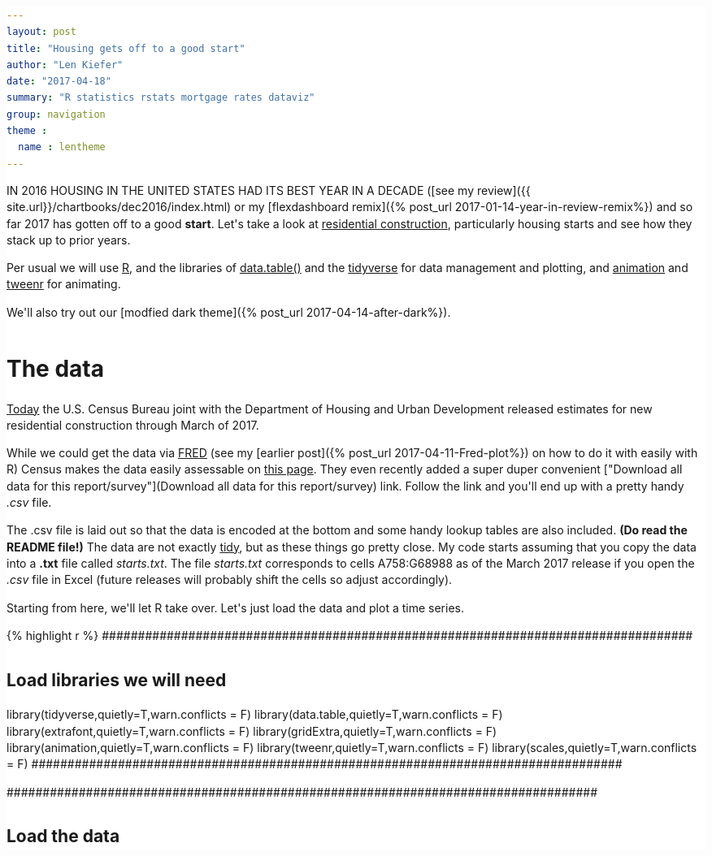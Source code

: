 ```yaml
---
layout: post
title: "Housing gets off to a good start"
author: "Len Kiefer"
date: "2017-04-18"
summary: "R statistics rstats mortgage rates dataviz"
group: navigation
theme :
  name : lentheme
---
```


IN 2016 HOUSING IN THE UNITED STATES HAD ITS BEST YEAR IN A DECADE ([see my review]({{ site.url}}/chartbooks/dec2016/index.html) or my [flexdashboard remix]({% post_url 2017-01-14-year-in-review-remix%}) and so far 2017 has gotten off to a good **start**.  Let's take a look at [residential construction](https://www.census.gov/construction/nrc/index.html), particularly housing starts and see how they stack up to prior years.

Per usual we will use [R](https://www.r-project.org/), and the libraries of [data.table()](https://cran.r-project.org/web/packages/data.table/index.html) and the [tidyverse](http://tidyverse.org/) for data management and plotting, and [animation](https://cran.r-project.org/web/packages/animation/index.html) and [tweenr](https://cran.r-project.org/web/packages/tweenr/index.html) for animating.

We'll also try out our [modfied dark theme]({% post_url 2017-04-14-after-dark%}).

# The data

[Today](https://www.census.gov/construction/nrc/pdf/newresconst.pdf) the U.S. Census Bureau joint with the Department of Housing and Urban Development released estimates for new residential construction through March of 2017.

While we could get the data via [FRED](https://fred.stlouisfed.org/) (see my [earlier post]({% post_url 2017-04-11-Fred-plot%}) on how to do it with easily with R) Census makes the data easily assessable  on [this page](https://www.census.gov/econ/currentdata/dbsearch?program=RESCONST&startYear=1959&endYear=2017&categories=APERMITS&dataType=TOTAL&geoLevel=US&adjusted=1&notAdjusted=0&errorData=0). They even recently added a super duper convenient ["Download all data for this report/survey"](Download all data for this report/survey) link.  Follow the link and you'll end up with a pretty handy *.csv* file.

The .csv file is laid out so that the data is encoded at the bottom and some handy lookup tables are also included. **(Do read the README file!)** The data are not exactly [tidy](http://vita.had.co.nz/papers/tidy-data.html), but as these things go pretty close. My code starts assuming that you copy the data into a **.txt** file called *starts.txt*.  The file *starts.txt* corresponds to cells A758:G68988 as of the March 2017 release if you open the *.csv* file in Excel (future releases will probably shift the cells so adjust accordingly).

Starting from here, we'll let R take over.  Let's just load the data and plot a time series.


{% highlight r %}
##################################################################################
## Load libraries we will need
library(tidyverse,quietly=T,warn.conflicts = F)
library(data.table,quietly=T,warn.conflicts = F)
library(extrafont,quietly=T,warn.conflicts = F)
library(gridExtra,quietly=T,warn.conflicts = F)
library(animation,quietly=T,warn.conflicts = F)
library(tweenr,quietly=T,warn.conflicts = F)
library(scales,quietly=T,warn.conflicts = F)
##################################################################################


##################################################################################
## Load the data